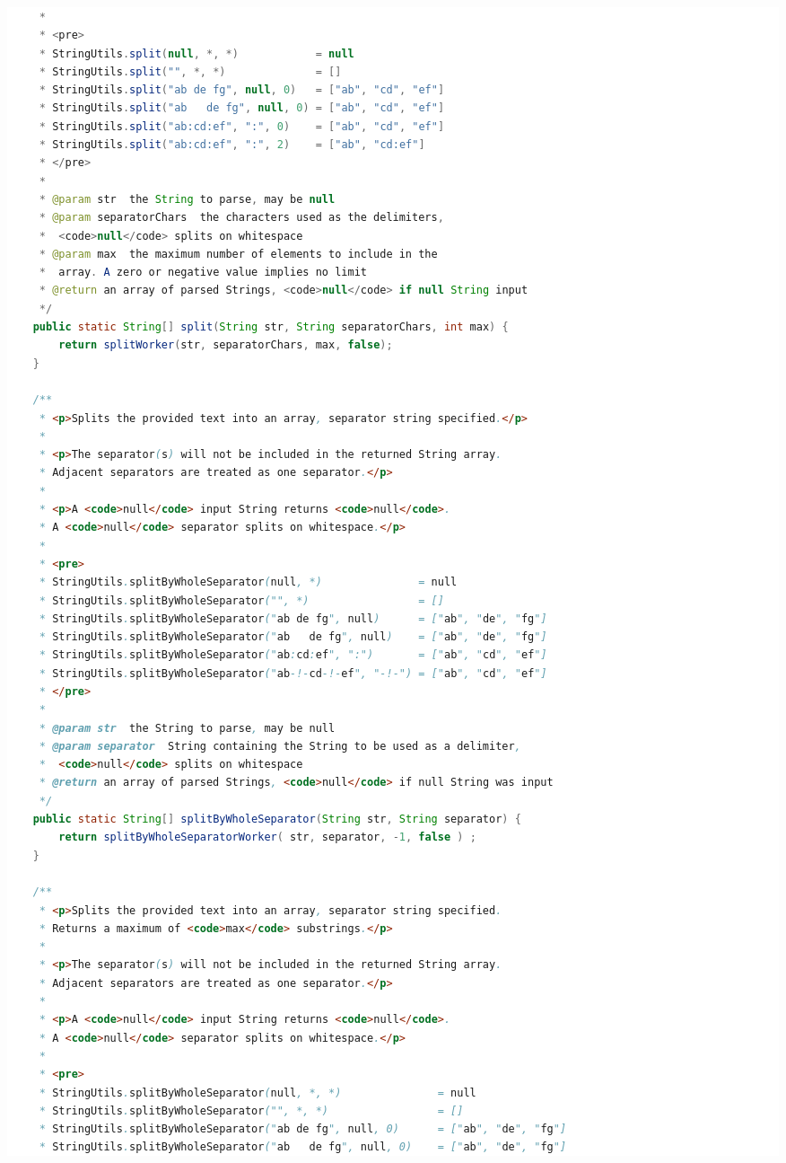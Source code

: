 ```java
     *
     * <pre>
     * StringUtils.split(null, *, *)            = null
     * StringUtils.split("", *, *)              = []
     * StringUtils.split("ab de fg", null, 0)   = ["ab", "cd", "ef"]
     * StringUtils.split("ab   de fg", null, 0) = ["ab", "cd", "ef"]
     * StringUtils.split("ab:cd:ef", ":", 0)    = ["ab", "cd", "ef"]
     * StringUtils.split("ab:cd:ef", ":", 2)    = ["ab", "cd:ef"]
     * </pre>
     *
     * @param str  the String to parse, may be null
     * @param separatorChars  the characters used as the delimiters,
     *  <code>null</code> splits on whitespace
     * @param max  the maximum number of elements to include in the
     *  array. A zero or negative value implies no limit
     * @return an array of parsed Strings, <code>null</code> if null String input
     */
    public static String[] split(String str, String separatorChars, int max) {
        return splitWorker(str, separatorChars, max, false);
    }

    /**
     * <p>Splits the provided text into an array, separator string specified.</p>
     *
     * <p>The separator(s) will not be included in the returned String array.
     * Adjacent separators are treated as one separator.</p>
     *
     * <p>A <code>null</code> input String returns <code>null</code>.
     * A <code>null</code> separator splits on whitespace.</p>
     *
     * <pre>
     * StringUtils.splitByWholeSeparator(null, *)               = null
     * StringUtils.splitByWholeSeparator("", *)                 = []
     * StringUtils.splitByWholeSeparator("ab de fg", null)      = ["ab", "de", "fg"]
     * StringUtils.splitByWholeSeparator("ab   de fg", null)    = ["ab", "de", "fg"]
     * StringUtils.splitByWholeSeparator("ab:cd:ef", ":")       = ["ab", "cd", "ef"]
     * StringUtils.splitByWholeSeparator("ab-!-cd-!-ef", "-!-") = ["ab", "cd", "ef"]
     * </pre>
     *
     * @param str  the String to parse, may be null
     * @param separator  String containing the String to be used as a delimiter,
     *  <code>null</code> splits on whitespace
     * @return an array of parsed Strings, <code>null</code> if null String was input
     */
    public static String[] splitByWholeSeparator(String str, String separator) {
        return splitByWholeSeparatorWorker( str, separator, -1, false ) ;
    }

    /**
     * <p>Splits the provided text into an array, separator string specified.
     * Returns a maximum of <code>max</code> substrings.</p>
     *
     * <p>The separator(s) will not be included in the returned String array.
     * Adjacent separators are treated as one separator.</p>
     *
     * <p>A <code>null</code> input String returns <code>null</code>.
     * A <code>null</code> separator splits on whitespace.</p>
     *
     * <pre>
     * StringUtils.splitByWholeSeparator(null, *, *)               = null
     * StringUtils.splitByWholeSeparator("", *, *)                 = []
     * StringUtils.splitByWholeSeparator("ab de fg", null, 0)      = ["ab", "de", "fg"]
     * StringUtils.splitByWholeSeparator("ab   de fg", null, 0)    = ["ab", "de", "fg"]
```
